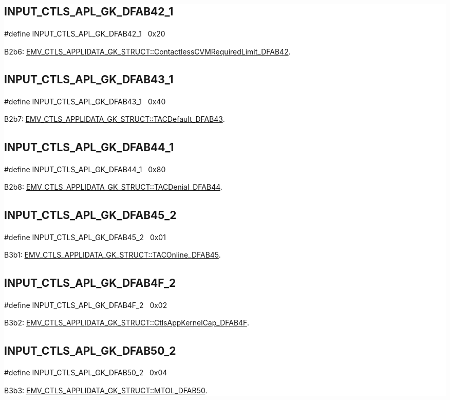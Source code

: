 ## INPUT_CTLS_APL_GK_DFAB42_1 <a href="#ga6f11d39e7f8f1c262f4026c3a30f9a28" id="ga6f11d39e7f8f1c262f4026c3a30f9a28"></a>

<p>#define INPUT_CTLS_APL_GK_DFAB42_1   0x20</p>

B2b6: <a href="group___d_e_f___c_o_n_f___a_p_p_l_i.md#ad1166499037fd57eb9e4ad82963b4554">EMV_CTLS_APPLIDATA_GK_STRUCT::ContactlessCVMRequiredLimit_DFAB42</a>.

## INPUT_CTLS_APL_GK_DFAB43_1 <a href="#gaf8b8e2bbe1a90763b98093ea5870ce8d" id="gaf8b8e2bbe1a90763b98093ea5870ce8d"></a>

<p>#define INPUT_CTLS_APL_GK_DFAB43_1   0x40</p>

B2b7: <a href="group___d_e_f___c_o_n_f___a_p_p_l_i.md#aa582a19da2fe2cdd6e2389fd67ef8f37">EMV_CTLS_APPLIDATA_GK_STRUCT::TACDefault_DFAB43</a>.

## INPUT_CTLS_APL_GK_DFAB44_1 <a href="#gada38d4354c3426e1cfc9069d79ac38d1" id="gada38d4354c3426e1cfc9069d79ac38d1"></a>

<p>#define INPUT_CTLS_APL_GK_DFAB44_1   0x80</p>

B2b8: <a href="group___d_e_f___c_o_n_f___a_p_p_l_i.md#a1cbf9e6410bde87648d601020e16fe06">EMV_CTLS_APPLIDATA_GK_STRUCT::TACDenial_DFAB44</a>.

## INPUT_CTLS_APL_GK_DFAB45_2 <a href="#ga30b6d7dc1ce39bcb957567a010ff10ec" id="ga30b6d7dc1ce39bcb957567a010ff10ec"></a>

<p>#define INPUT_CTLS_APL_GK_DFAB45_2   0x01</p>

B3b1: <a href="group___d_e_f___c_o_n_f___a_p_p_l_i.md#a1e02f4e9910807d2a7b3de3ac673fb9e">EMV_CTLS_APPLIDATA_GK_STRUCT::TACOnline_DFAB45</a>.

## INPUT_CTLS_APL_GK_DFAB4F_2 <a href="#gadb34be38fb31ac0f31dfeccd7b632cc6" id="gadb34be38fb31ac0f31dfeccd7b632cc6"></a>

<p>#define INPUT_CTLS_APL_GK_DFAB4F_2   0x02</p>

B3b2: <a href="group___d_e_f___c_o_n_f___a_p_p_l_i.md#ac413df6ede2a33de7f7767bb9161bb40">EMV_CTLS_APPLIDATA_GK_STRUCT::CtlsAppKernelCap_DFAB4F</a>.

## INPUT_CTLS_APL_GK_DFAB50_2 <a href="#ga2c93a85f18668da6c1d7382a1b53445e" id="ga2c93a85f18668da6c1d7382a1b53445e"></a>

<p>#define INPUT_CTLS_APL_GK_DFAB50_2   0x04</p>

B3b3: <a href="group___d_e_f___c_o_n_f___a_p_p_l_i.md#ae3e0a5935877843b845d87ecab5c0ae5">EMV_CTLS_APPLIDATA_GK_STRUCT::MTOL_DFAB50</a>.
